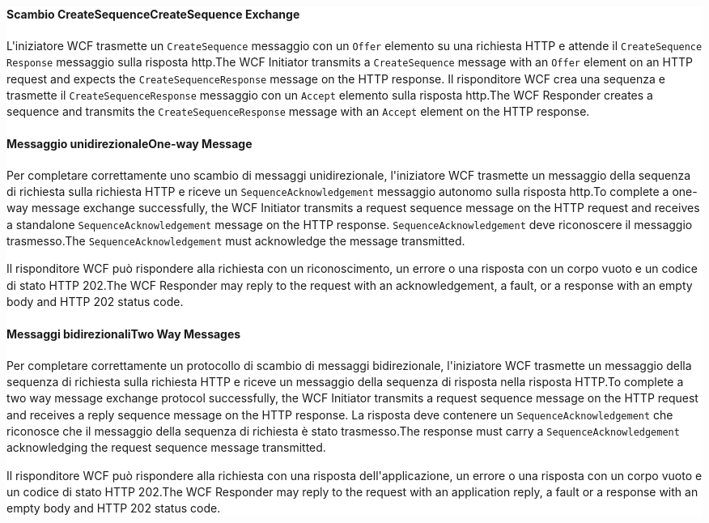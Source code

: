 #### <a name="createsequence-exchange"></a><span data-ttu-id="0022e-298">Scambio CreateSequence</span><span class="sxs-lookup"><span data-stu-id="0022e-298">CreateSequence Exchange</span></span>

<span data-ttu-id="0022e-299">L'iniziatore WCF trasmette un `CreateSequence` messaggio con un `Offer` elemento su una richiesta HTTP e attende il `CreateSequenceResponse` messaggio sulla risposta http.</span><span class="sxs-lookup"><span data-stu-id="0022e-299">The WCF Initiator transmits a `CreateSequence` message with an `Offer` element on an HTTP request and expects the `CreateSequenceResponse` message on the HTTP response.</span></span> <span data-ttu-id="0022e-300">Il risponditore WCF crea una sequenza e trasmette il `CreateSequenceResponse` messaggio con un `Accept` elemento sulla risposta http.</span><span class="sxs-lookup"><span data-stu-id="0022e-300">The WCF Responder creates a sequence and transmits the `CreateSequenceResponse` message with an `Accept` element on the HTTP response.</span></span>

#### <a name="one-way-message"></a><span data-ttu-id="0022e-301">Messaggio unidirezionale</span><span class="sxs-lookup"><span data-stu-id="0022e-301">One-way Message</span></span>

<span data-ttu-id="0022e-302">Per completare correttamente uno scambio di messaggi unidirezionale, l'iniziatore WCF trasmette un messaggio della sequenza di richiesta sulla richiesta HTTP e riceve un `SequenceAcknowledgement` messaggio autonomo sulla risposta http.</span><span class="sxs-lookup"><span data-stu-id="0022e-302">To complete a one-way message exchange successfully, the WCF Initiator transmits a request sequence message on the HTTP request and receives a standalone `SequenceAcknowledgement` message on the HTTP response.</span></span> <span data-ttu-id="0022e-303">`SequenceAcknowledgement` deve riconoscere il messaggio trasmesso.</span><span class="sxs-lookup"><span data-stu-id="0022e-303">The `SequenceAcknowledgement` must acknowledge the message transmitted.</span></span>

<span data-ttu-id="0022e-304">Il risponditore WCF può rispondere alla richiesta con un riconoscimento, un errore o una risposta con un corpo vuoto e un codice di stato HTTP 202.</span><span class="sxs-lookup"><span data-stu-id="0022e-304">The WCF Responder may reply to the request with an acknowledgement, a fault, or a response with an empty body and HTTP 202 status code.</span></span>

#### <a name="two-way-messages"></a><span data-ttu-id="0022e-305">Messaggi bidirezionali</span><span class="sxs-lookup"><span data-stu-id="0022e-305">Two Way Messages</span></span>

<span data-ttu-id="0022e-306">Per completare correttamente un protocollo di scambio di messaggi bidirezionale, l'iniziatore WCF trasmette un messaggio della sequenza di richiesta sulla richiesta HTTP e riceve un messaggio della sequenza di risposta nella risposta HTTP.</span><span class="sxs-lookup"><span data-stu-id="0022e-306">To complete a two way message exchange protocol successfully, the WCF Initiator transmits a request sequence message on the HTTP request and receives a reply sequence message on the HTTP response.</span></span> <span data-ttu-id="0022e-307">La risposta deve contenere un `SequenceAcknowledgement` che riconosce che il messaggio della sequenza di richiesta è stato trasmesso.</span><span class="sxs-lookup"><span data-stu-id="0022e-307">The response must carry a `SequenceAcknowledgement` acknowledging the request sequence message transmitted.</span></span>

<span data-ttu-id="0022e-308">Il risponditore WCF può rispondere alla richiesta con una risposta dell'applicazione, un errore o una risposta con un corpo vuoto e un codice di stato HTTP 202.</span><span class="sxs-lookup"><span data-stu-id="0022e-308">The WCF Responder may reply to the request with an application reply, a fault or a response with an empty body and HTTP 202 status code.</span></span>
